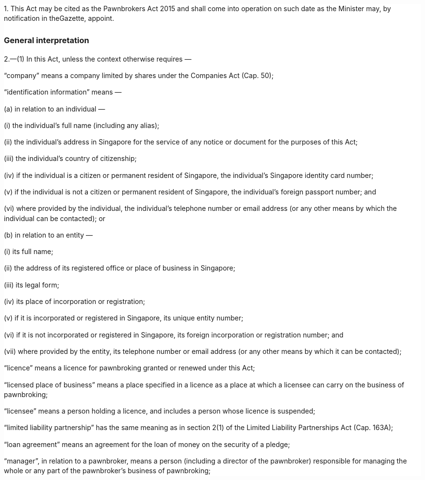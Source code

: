 1\. This Act may be cited as the Pawnbrokers Act 2015 and shall come into operation on such date as the Minister may, by notification in theGazette, appoint.

### General interpretation

2\.—(1) In this Act, unless the context otherwise requires —

“company” means a company limited by shares under the Companies Act (Cap. 50);

“identification information” means —

(a) in relation to an individual —

(i) the individual’s full name (including any alias);

(ii) the individual’s address in Singapore for the service of any notice or document for the purposes of this Act;

(iii) the individual’s country of citizenship;

(iv) if the individual is a citizen or permanent resident of Singapore, the individual’s Singapore identity card number;

(v) if the individual is not a citizen or permanent resident of Singapore, the individual’s foreign passport number; and

(vi) where provided by the individual, the individual’s telephone number or email address (or any other means by which the individual can be contacted); or

(b) in relation to an entity —

(i) its full name;

(ii) the address of its registered office or place of business in Singapore;

(iii) its legal form;

(iv) its place of incorporation or registration;

(v) if it is incorporated or registered in Singapore, its unique entity number;

(vi) if it is not incorporated or registered in Singapore, its foreign incorporation or registration number; and

(vii) where provided by the entity, its telephone number or email address (or any other means by which it can be contacted);

“licence” means a licence for pawnbroking granted or renewed under this Act;

“licensed place of business” means a place specified in a licence as a place at which a licensee can carry on the business of pawnbroking;

“licensee” means a person holding a licence, and includes a person whose licence is suspended;

“limited liability partnership” has the same meaning as in section 2(1) of the Limited Liability Partnerships Act (Cap. 163A);

“loan agreement” means an agreement for the loan of money on the security of a pledge;

“manager”, in relation to a pawnbroker, means a person (including a director of the pawnbroker) responsible for managing the whole or any part of the pawnbroker’s business of pawnbroking;
